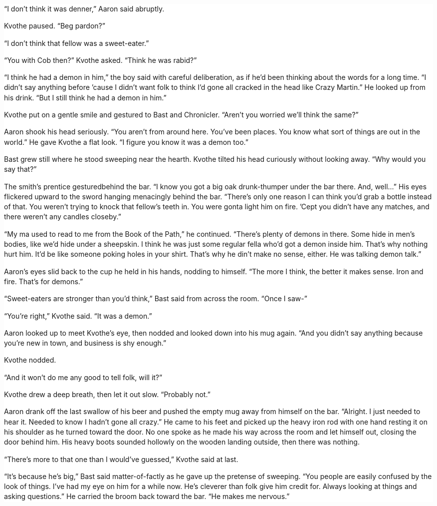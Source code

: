 “I don’t think it was denner,” Aaron said abruptly.

Kvothe paused. “Beg pardon?”

“I don’t think that fellow was a sweet-eater.”

“You with Cob then?” Kvothe asked. “Think he was rabid?”

“I think he had a demon in him,” the boy said with careful deliberation, as if he’d been thinking about the words for a long time. “I didn’t say anything before ’cause I didn’t want folk to think I’d gone all cracked in the head like Crazy Martin.” He looked up from his drink. “But I still think he had a demon in him.”

Kvothe put on a gentle smile and gestured to Bast and Chronicler. “Aren’t you worried we’ll think the same?”

Aaron shook his head seriously. “You aren’t from around here. You’ve been places. You know what sort of things are out in the world.” He gave Kvothe a flat look. “I figure you know it was a demon too.”

Bast grew still where he stood sweeping near the hearth. Kvothe tilted his head curiously without looking away. “Why would you say that?”

The smith’s prentice gesturedbehind the bar. “I know you got a big oak drunk-thumper under the bar there. And, well…” His eyes flickered upward to the sword hanging menacingly behind the bar. “There’s only one reason I can think you’d grab a bottle instead of that. You weren’t trying to knock that fellow’s teeth in. You were gonta light him on fire. ’Cept you didn’t have any matches, and there weren’t any candles closeby.”

“My ma used to read to me from the Book of the Path,” he continued. “There’s plenty of demons in there. Some hide in men’s bodies, like we’d hide under a sheepskin. I think he was just some regular fella who’d got a demon inside him. That’s why nothing hurt him. It’d be like someone poking holes in your shirt. That’s why he din’t make no sense, either. He was talking demon talk.”

Aaron’s eyes slid back to the cup he held in his hands, nodding to himself. “The more I think, the better it makes sense. Iron and fire. That’s for demons.”

“Sweet-eaters are stronger than you’d think,” Bast said from across the room. “Once I saw-”

“You’re right,” Kvothe said. “It was a demon.”

Aaron looked up to meet Kvothe’s eye, then nodded and looked down into his mug again. “And you didn’t say anything because you’re new in town, and business is shy enough.”

Kvothe nodded.

“And it won’t do me any good to tell folk, will it?”

Kvothe drew a deep breath, then let it out slow. “Probably not.”

Aaron drank off the last swallow of his beer and pushed the empty mug away from himself on the bar. “Alright. I just needed to hear it. Needed to know I hadn’t gone all crazy.” He came to his feet and picked up the heavy iron rod with one hand resting it on his shoulder as he turned toward the door. No one spoke as he made his way across the room and let himself out, closing the door behind him. His heavy boots sounded hollowly on the wooden landing outside, then there was nothing.

“There’s more to that one than I would’ve guessed,” Kvothe said at last.

“It’s because he’s big,” Bast said matter-of-factly as he gave up the pretense of sweeping. “You people are easily confused by the look of things. I’ve had my eye on him for a while now. He’s cleverer than folk give him credit for. Always looking at things and asking questions.” He carried the broom back toward the bar. “He makes me nervous.”
